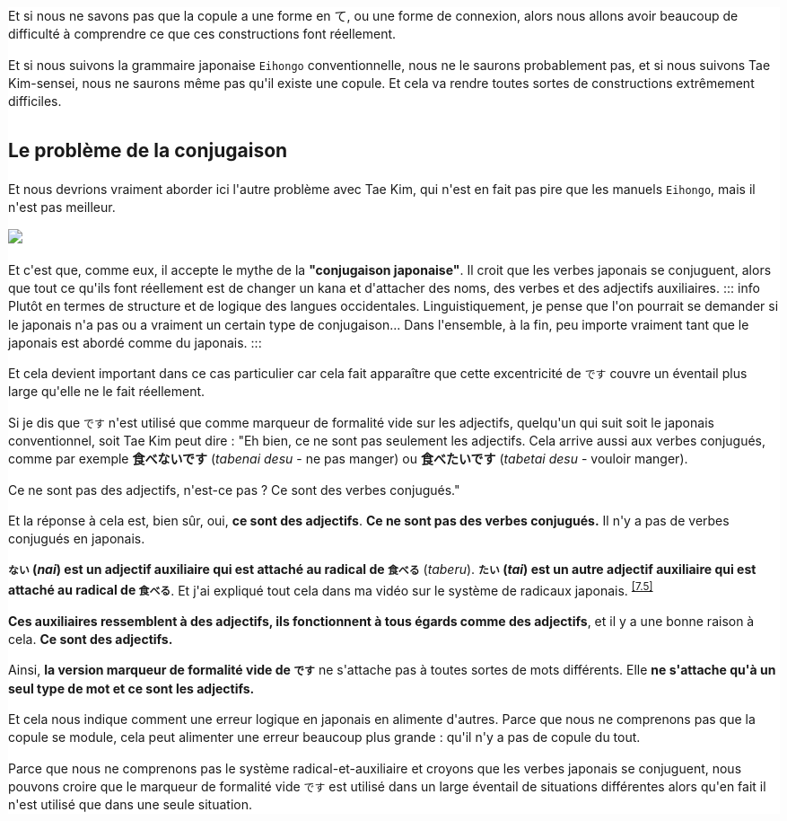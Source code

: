 Et si nous ne savons pas que la copule a une forme en て, ou une forme de connexion, alors nous allons avoir beaucoup de difficulté à comprendre ce que ces constructions font réellement.

Et si nous suivons la grammaire japonaise <code>Eihongo</code> conventionnelle, nous ne le saurons probablement pas, et si nous suivons Tae Kim-sensei, nous ne saurons même pas qu'il existe une copule. Et cela va rendre toutes sortes de constructions extrêmement difficiles.

## Le problème de la conjugaison

Et nous devrions vraiment aborder ici l'autre problème avec Tae Kim, qui n'est en fait pas pire que les manuels <code>Eihongo</code>, mais il n'est pas meilleur.

![](../media/image307.webp)

Et c'est que, comme eux, il accepte le mythe de la **"conjugaison japonaise"**. Il croit que les verbes japonais se conjuguent, alors que tout ce qu'ils font réellement est de changer un kana et d'attacher des noms, des verbes et des adjectifs auxiliaires.
::: info
Plutôt en termes de structure et de logique des langues occidentales. Linguistiquement, je pense que l'on pourrait se demander si le japonais n'a pas ou a vraiment un certain type de conjugaison...
Dans l'ensemble, à la fin, peu importe vraiment tant que le japonais est abordé comme du japonais.
:::

Et cela devient important dans ce cas particulier car cela fait apparaître que cette excentricité de <code>です</code> couvre un éventail plus large qu'elle ne le fait réellement.

Si je dis que <code>です</code> n'est utilisé que comme marqueur de formalité vide sur les adjectifs, quelqu'un qui suit soit le japonais conventionnel, soit Tae Kim peut dire : "Eh bien, ce ne sont pas seulement les adjectifs. Cela arrive aussi aux verbes conjugués, comme par exemple **食べないです** (*tabenai desu* - ne pas manger) ou **食べたいです** (*tabetai desu* - vouloir manger).

Ce ne sont pas des adjectifs, n'est-ce pas ? Ce sont des verbes conjugués."

Et la réponse à cela est, bien sûr, oui, **ce sont des adjectifs**. **Ce ne sont pas des verbes conjugués.** Il n'y a pas de verbes conjugués en japonais.

**<code>ない</code> (*nai*) est un adjectif auxiliaire qui est attaché au radical de <code>食べる</code>** (*taberu*). **<code>たい</code> (*tai*) est un autre adjectif auxiliaire qui est attaché au radical de <code>食べる</code>**. Et j'ai expliqué tout cela dans ma vidéo sur le système de radicaux japonais. <sup>[[7.5]](./7-5-conjugation.md)</sup>

**Ces auxiliaires ressemblent à des adjectifs, ils fonctionnent à tous égards comme des adjectifs**, et il y a une bonne raison à cela. **Ce sont des adjectifs.**

Ainsi, **la version marqueur de formalité vide de <code>です</code>** ne s'attache pas à toutes sortes de mots différents. Elle **ne s'attache qu'à un seul type de mot et ce sont les adjectifs.**

Et cela nous indique comment une erreur logique en japonais en alimente d'autres. Parce que nous ne comprenons pas que la copule se module, cela peut alimenter une erreur beaucoup plus grande : qu'il n'y a pas de copule du tout.

Parce que nous ne comprenons pas le système radical-et-auxiliaire et croyons que les verbes japonais se conjuguent, nous pouvons croire que le marqueur de formalité vide <code>です</code> est utilisé dans un large éventail de situations différentes alors qu'en fait il n'est utilisé que dans une seule situation.
